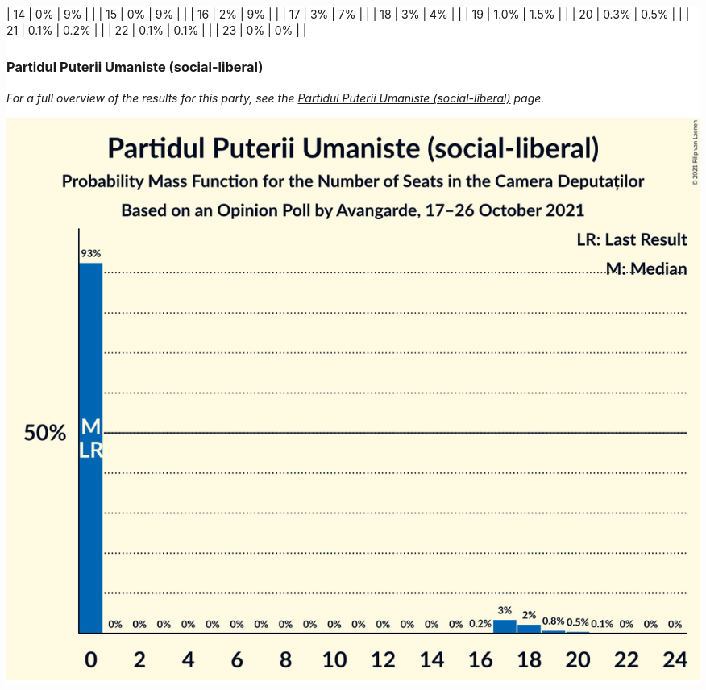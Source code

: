 | 14 | 0% | 9% |  |
| 15 | 0% | 9% |  |
| 16 | 2% | 9% |  |
| 17 | 3% | 7% |  |
| 18 | 3% | 4% |  |
| 19 | 1.0% | 1.5% |  |
| 20 | 0.3% | 0.5% |  |
| 21 | 0.1% | 0.2% |  |
| 22 | 0.1% | 0.1% |  |
| 23 | 0% | 0% |  |

### Partidul Puterii Umaniste (social-liberal)

*For a full overview of the results for this party, see the [Partidul Puterii Umaniste (social-liberal)](party-partidulputeriiumanistesocial-liberal.html) page.*

![Graph with seats probability mass function not yet produced](2021-10-26-Avangarde-seats-pmf-partidulputeriiumanistesocial-liberal.png "Seats Probability Mass Function")
